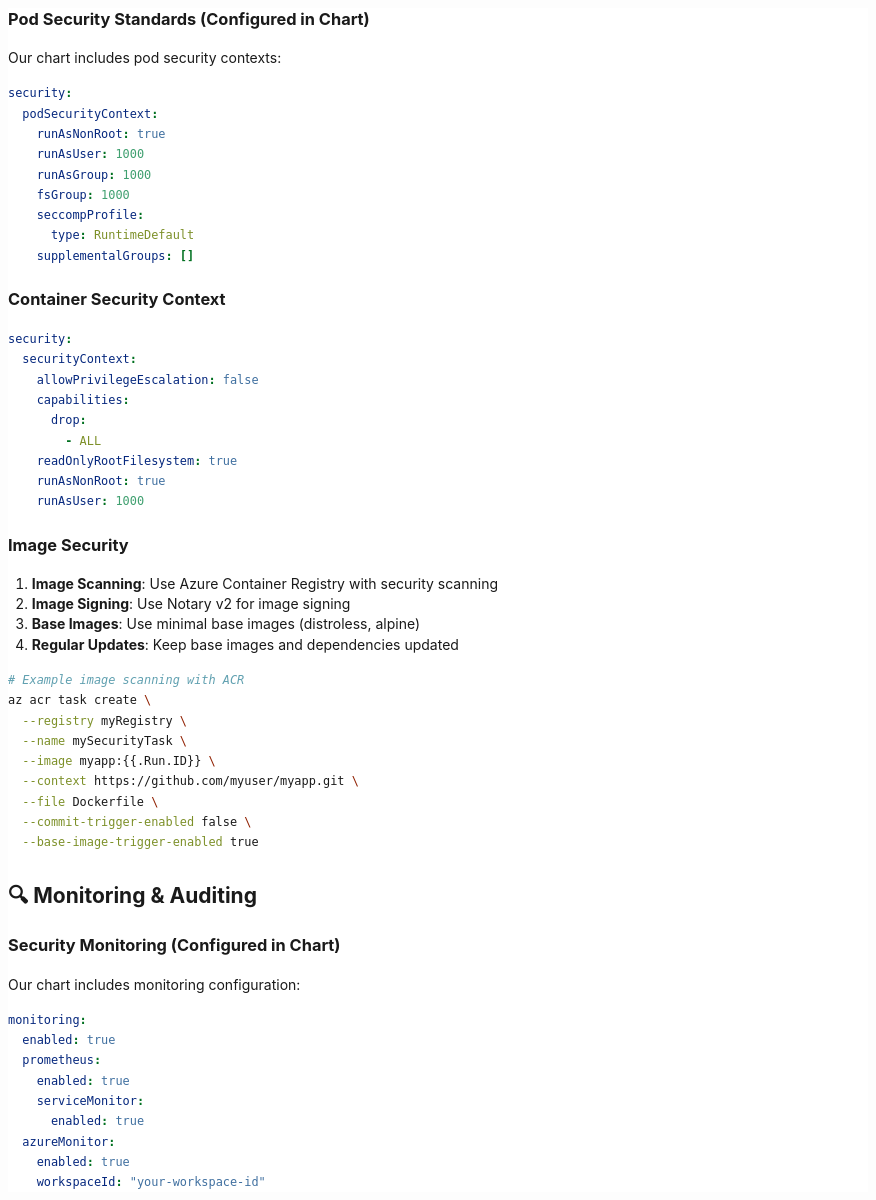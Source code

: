 ### Pod Security Standards (Configured in Chart)
Our chart includes pod security contexts:

```yaml
security:
  podSecurityContext:
    runAsNonRoot: true
    runAsUser: 1000
    runAsGroup: 1000
    fsGroup: 1000
    seccompProfile:
      type: RuntimeDefault
    supplementalGroups: []
```

### Container Security Context
```yaml
security:
  securityContext:
    allowPrivilegeEscalation: false
    capabilities:
      drop:
        - ALL
    readOnlyRootFilesystem: true
    runAsNonRoot: true
    runAsUser: 1000
```

### Image Security
1. **Image Scanning**: Use Azure Container Registry with security scanning
2. **Image Signing**: Use Notary v2 for image signing
3. **Base Images**: Use minimal base images (distroless, alpine)
4. **Regular Updates**: Keep base images and dependencies updated

```bash
# Example image scanning with ACR
az acr task create \
  --registry myRegistry \
  --name mySecurityTask \
  --image myapp:{{.Run.ID}} \
  --context https://github.com/myuser/myapp.git \
  --file Dockerfile \
  --commit-trigger-enabled false \
  --base-image-trigger-enabled true
```

## 🔍 Monitoring & Auditing

### Security Monitoring (Configured in Chart)
Our chart includes monitoring configuration:

```yaml
monitoring:
  enabled: true
  prometheus:
    enabled: true
    serviceMonitor:
      enabled: true
  azureMonitor:
    enabled: true
    workspaceId: "your-workspace-id"
```
